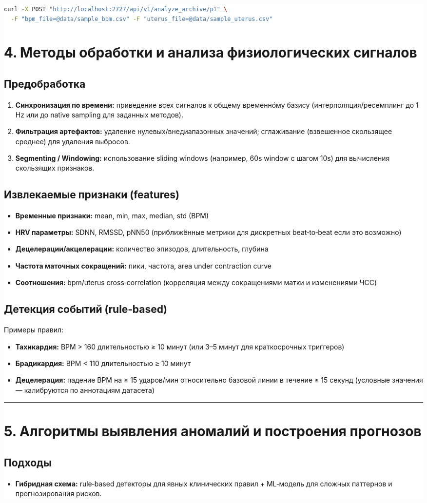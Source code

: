 ```bash
curl -X POST "http://localhost:2727/api/v1/analyze_archive/p1" \
  -F "bpm_file=@data/sample_bpm.csv" -F "uterus_file=@data/sample_uterus.csv"

```
    
# 4. Методы обработки и анализа физиологических сигналов

## Предобработка

1.  **Синхронизация по времени:** приведение всех сигналов к общему временнóму базису (интерполяция/ресемплинг до 1 Hz или до native sampling для заданных методов).
    
2.  **Фильтрация артефактов:** удаление нулевых/внедиапазонных значений; сглаживание (взвешенное скользящее среднее) для удаления выбросов.
    
3.  **Segmenting / Windowing:** использование sliding windows (например, 60s window с шагом 10s) для вычисления скользящих признаков.
    

## Извлекаемые признаки (features)

-   **Временные признаки:** mean, min, max, median, std (BPM)
    
-   **HRV параметры:** SDNN, RMSSD, pNN50 (приближённые метрики для дискретных beat‑to‑beat если это возможно)
    
-   **Децелерации/акцелерации:** количество эпизодов, длительность, глубина
    
-   **Частота маточных сокращений:** пики, частота, area under contraction curve
    
-   **Соотношения:** bpm/uterus cross‑correlation (корреляция между сокращениями матки и изменениями ЧСС)
    

## Детекция событий (rule‑based)

Примеры правил:

-   **Тахикардия:** BPM > 160 длительностью ≥ 10 минут (или 3–5 минут для краткосрочных триггеров)
    
-   **Брадикардия:** BPM < 110 длительностью ≥ 10 минут
    
-   **Децелерация:** падение BPM на ≥ 15 ударов/мин относительно базовой линии в течение ≥ 15 секунд (условные значения — калибруются по аннотациям датасета)
    

----------

# 5. Алгоритмы выявления аномалий и построения прогнозов

## Подходы

-   **Гибридная схема:** rule‑based детекторы для явных клинических правил + ML‑модель для сложных паттернов и прогнозирования рисков.
    